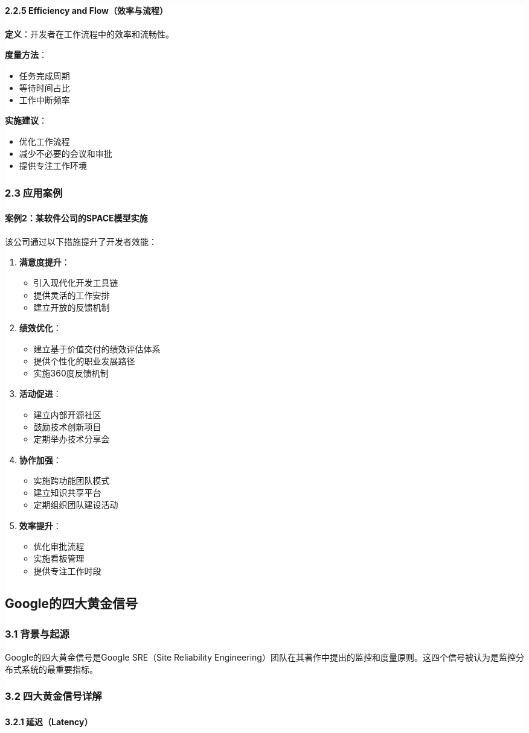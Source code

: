#### 2.2.5 Efficiency and Flow（效率与流程）

**定义**：开发者在工作流程中的效率和流畅性。

**度量方法**：
- 任务完成周期
- 等待时间占比
- 工作中断频率

**实施建议**：
- 优化工作流程
- 减少不必要的会议和审批
- 提供专注工作环境

### 2.3 应用案例

#### 案例2：某软件公司的SPACE模型实施

该公司通过以下措施提升了开发者效能：

1. **满意度提升**：
   - 引入现代化开发工具链
   - 提供灵活的工作安排
   - 建立开放的反馈机制

2. **绩效优化**：
   - 建立基于价值交付的绩效评估体系
   - 提供个性化的职业发展路径
   - 实施360度反馈机制

3. **活动促进**：
   - 建立内部开源社区
   - 鼓励技术创新项目
   - 定期举办技术分享会

4. **协作加强**：
   - 实施跨功能团队模式
   - 建立知识共享平台
   - 定期组织团队建设活动

5. **效率提升**：
   - 优化审批流程
   - 实施看板管理
   - 提供专注工作时段

## Google的四大黄金信号

### 3.1 背景与起源

Google的四大黄金信号是Google SRE（Site Reliability Engineering）团队在其著作中提出的监控和度量原则。这四个信号被认为是监控分布式系统的最重要指标。

### 3.2 四大黄金信号详解

#### 3.2.1 延迟（Latency）
